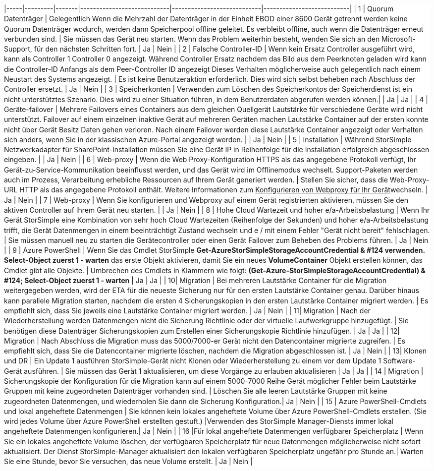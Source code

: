 |-----|---------|-------|----------------------------|----------------------------|---------------------------|
| 1 | Quorum Datenträger | Gelegentlich Wenn die Mehrzahl der Datenträger in der Einheit EBOD einer 8600 Gerät getrennt werden keine Quorum Datenträger wodurch, werden dann Speicherpool offline geleitet. Es verbleibt offline, auch wenn die Datenträger erneut verbunden sind. | Sie müssen das Gerät neu starten. Wenn das Problem weiterhin besteht, wenden Sie sich an den Microsoft-Support, für den nächsten Schritten fort. | Ja | Nein |
| 2 | Falsche Controller-ID | Wenn kein Ersatz Controller ausgeführt wird, kann als Controller 1 Controller 0 angezeigt. Während Controller Ersatz nachdem das Bild aus dem Peerknoten geladen wird kann die Controller-ID Anfangs als dem Peer-Controller ID angezeigt Dieses Verhalten möglicherweise auch gelegentlich nach einem Neustart des Systems angezeigt. | Es ist keine Benutzeraktion erforderlich. Dies wird sich selbst beheben nach Abschluss der Controller ersetzt. | Ja | Nein |
| 3 | Speicherkonten | Verwenden zum Löschen des Speicherkontos der Speicherdienst ist ein nicht unterstütztes Szenario. Dies wird zu einer Situation führen, in dem Benutzerdaten abgerufen werden können.|  | Ja | Ja |
| 4 | Geräte-failover | Mehrere Failovers eines Containers aus dem gleichen Quellgerät Lautstärke für verschiedene Geräte wird nicht unterstützt. Failover auf einem einzelnen inaktive Gerät auf mehreren Geräten machen Lautstärke Container auf der ersten konnte nicht über Gerät Besitz Daten gehen verloren. Nach einem Failover werden diese Lautstärke Container angezeigt oder Verhalten sich anders, wenn Sie in der klassischen Azure-Portal angezeigt werden. | | Ja | Nein |
| 5 | Installation | Während StorSimple Netzwerkadapter für SharePoint-Installation müssen Sie eine Gerät IP in Reihenfolge für die Installation erfolgreich abgeschlossen eingeben.    | | Ja | Nein |
| 6 | Web-proxy | Wenn die Web Proxy-Konfiguration HTTPS als das angegebene Protokoll verfügt, Ihr Gerät-zu-Service-Kommunikation beeinflusst werden, und das Gerät wird im Offlinemodus wechselt. Support-Paketen werden auch im Prozess, Verarbeitung erhebliche Ressourcen auf Ihrem Gerät generiert werden. | Stellen Sie sicher, dass die Web-Proxy-URL HTTP als das angegebene Protokoll enthält. Weitere Informationen zum [Konfigurieren von Webproxy für Ihr Gerät](storsimple-configure-web-proxy.md)wechseln. | Ja | Nein |
| 7 | Web-proxy | Wenn Sie konfigurieren und Webproxy auf einem Gerät registrierten aktivieren, müssen Sie den aktiven Controller auf Ihrem Gerät neu starten. | | Ja | Nein |
| 8 | Hohe Cloud Wartezeit und hoher e/a-Arbeitsbelastung | Wenn Ihr Gerät StorSimple eine Kombination von sehr hoch Cloud Wartezeiten (Reihenfolge der Sekunden) und hoher e/a-Arbeitsbelastung trifft, die Gerät Datenmengen in einem beeinträchtigt Zustand wechseln und e / mit einem Fehler "Gerät nicht bereit" fehlschlagen. | Sie müssen manuell neu zu starten die Gerätecontroller oder einen Gerät Failover zum Beheben des Problems führen. | Ja | Nein |
| 9 | Azure PowerShell | Wenn Sie das Cmdlet StorSimple **Get-AzureStorSimpleStorageAccountCredential & #124 verwenden. Select-Object zuerst 1 - warten** das erste Objekt aktivieren, damit Sie ein neues **VolumeContainer** Objekt erstellen können, das Cmdlet gibt alle Objekte. | Umbrechen des Cmdlets in Klammern wie folgt: **(Get-Azure-StorSimpleStorageAccountCredential) & #124; Select-Object zuerst 1 - warten** | Ja | Ja |
| 10| Migration | Bei mehreren Lautstärke Container für die Migration weitergegeben werden, wird der ETA für die neueste Sicherung nur für den ersten Lautstärke Container genau. Darüber hinaus kann parallele Migration starten, nachdem die ersten 4 Sicherungskopien in den ersten Lautstärke Container migriert werden. | Es empfiehlt sich, dass Sie jeweils eine Lautstärke Container migriert werden. | Ja | Nein |
| 11| Migration | Nach der Wiederherstellung werden Datenmengen nicht die Sicherung Richtlinie oder der virtuelle Laufwerkgruppe hinzugefügt. | Sie benötigen diese Datenträger Sicherungskopien zum Erstellen einer Sicherungskopie Richtlinie hinzufügen. | Ja | Ja |
| 12| Migration | Nach Abschluss die Migration muss das 5000/7000-er Gerät nicht den Datencontainer migrierte zugreifen. | Es empfiehlt sich, dass Sie die Datencontainer migrierte löschen, nachdem die Migration abgeschlossen ist. | Ja | Nein |
| 13| Klonen und DR | Ein Update 1 ausführen StorSimple-Gerät nicht Klonen oder Wiederherstellung zu einem vor dem Update 1 Software-Gerät ausführen. | Sie müssen das Gerät 1 aktualisieren, um diese Vorgänge zu erlauben aktualisieren | Ja | Ja |
| 14 | Migration | Sicherungskopie der Konfiguration für die Migration kann auf einem 5000-7000 Reihe Gerät möglicher Fehler beim Lautstärke Gruppen mit keine zugeordneten Datenträger vorhanden sind. | Löschen Sie alle leeren Lautstärke Gruppen mit keine zugeordneten Datenmengen, und wiederholen Sie dann die Sicherung Konfiguration.| Ja | Nein |
| 15 | Azure PowerShell-Cmdlets und lokal angeheftete Datenmengen | Sie können kein lokales angeheftete Volume über Azure PowerShell-Cmdlets erstellen. (Sie wird jedes Volume über Azure PowerShell erstellten gestuft.) |Verwenden des StorSimple Manager-Diensts immer lokal angeheftete Datenmengen konfigurieren.| Ja | Nein |
| 16 |Für lokal angeheftete Datenmengen verfügbarer Speicherplatz | Wenn Sie ein lokales angeheftete Volume löschen, der verfügbaren Speicherplatz für neue Datenmengen möglicherweise nicht sofort aktualisiert. Der Dienst StorSimple-Manager aktualisiert den lokalen verfügbaren Speicherplatz ungefähr pro Stunde an.| Warten Sie eine Stunde, bevor Sie versuchen, das neue Volume erstellt. | Ja | Nein |